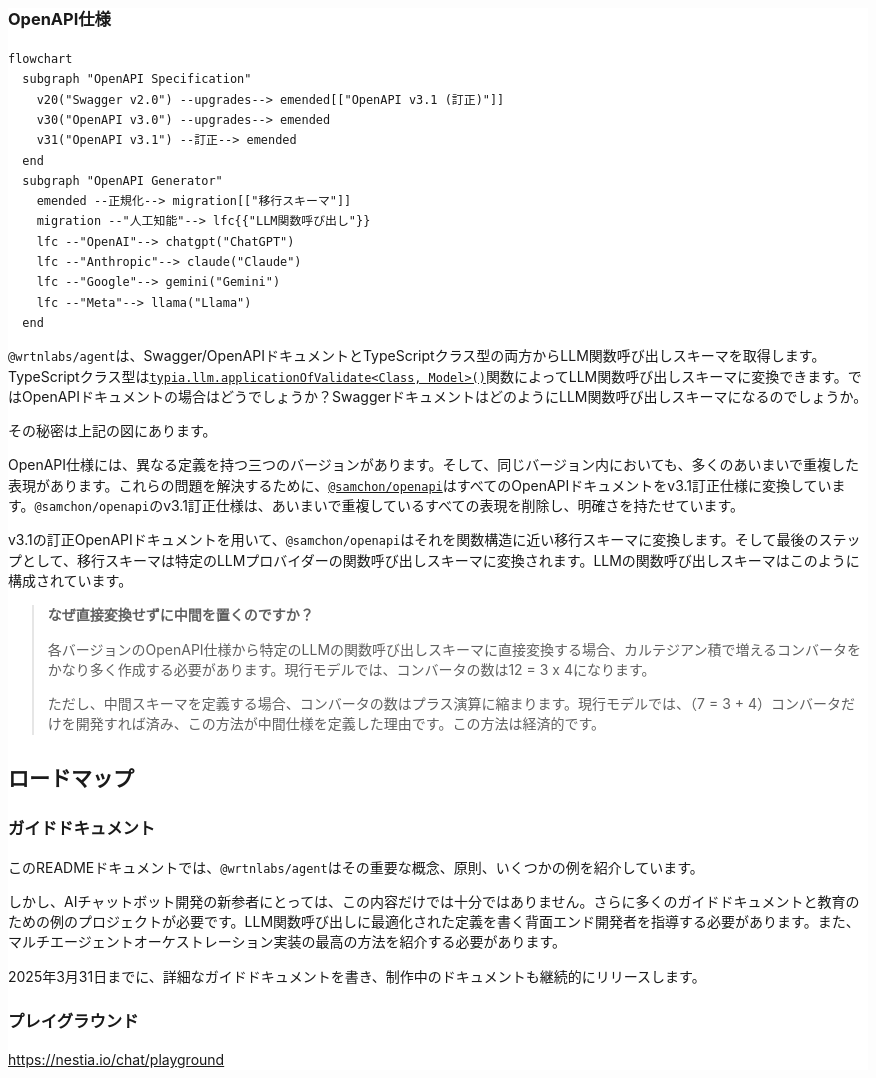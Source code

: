 ### OpenAPI仕様
```mermaid
flowchart
  subgraph "OpenAPI Specification"
    v20("Swagger v2.0") --upgrades--> emended[["OpenAPI v3.1 (訂正)"]]
    v30("OpenAPI v3.0") --upgrades--> emended
    v31("OpenAPI v3.1") --訂正--> emended
  end
  subgraph "OpenAPI Generator"
    emended --正規化--> migration[["移行スキーマ"]]
    migration --"人工知能"--> lfc{{"LLM関数呼び出し"}}
    lfc --"OpenAI"--> chatgpt("ChatGPT")
    lfc --"Anthropic"--> claude("Claude")
    lfc --"Google"--> gemini("Gemini")
    lfc --"Meta"--> llama("Llama")
  end
```

`@wrtnlabs/agent`は、Swagger/OpenAPIドキュメントとTypeScriptクラス型の両方からLLM関数呼び出しスキーマを取得します。TypeScriptクラス型は[`typia.llm.applicationOfValidate<Class, Model>()`](https://typia.io/docs/llm/application#applicationofvalidate)関数によってLLM関数呼び出しスキーマに変換できます。ではOpenAPIドキュメントの場合はどうでしょうか？SwaggerドキュメントはどのようにLLM関数呼び出しスキーマになるのでしょうか。

その秘密は上記の図にあります。

OpenAPI仕様には、異なる定義を持つ三つのバージョンがあります。そして、同じバージョン内においても、多くのあいまいで重複した表現があります。これらの問題を解決するために、[`@samchon/openapi`](https://github.com/samchon/openapi)はすべてのOpenAPIドキュメントをv3.1訂正仕様に変換しています。`@samchon/openapi`のv3.1訂正仕様は、あいまいで重複しているすべての表現を削除し、明確さを持たせています。

v3.1の訂正OpenAPIドキュメントを用いて、`@samchon/openapi`はそれを関数構造に近い移行スキーマに変換します。そして最後のステップとして、移行スキーマは特定のLLMプロバイダーの関数呼び出しスキーマに変換されます。LLMの関数呼び出しスキーマはこのように構成されています。

> **なぜ直接変換せずに中間を置くのですか？**
>
> 各バージョンのOpenAPI仕様から特定のLLMの関数呼び出しスキーマに直接変換する場合、カルテジアン積で増えるコンバータをかなり多く作成する必要があります。現行モデルでは、コンバータの数は12 = 3 x 4になります。
>
> ただし、中間スキーマを定義する場合、コンバータの数はプラス演算に縮まります。現行モデルでは、（7 = 3 + 4）コンバータだけを開発すれば済み、この方法が中間仕様を定義した理由です。この方法は経済的です。




## ロードマップ
### ガイドドキュメント
このREADMEドキュメントでは、`@wrtnlabs/agent`はその重要な概念、原則、いくつかの例を紹介しています。

しかし、AIチャットボット開発の新参者にとっては、この内容だけでは十分ではありません。さらに多くのガイドドキュメントと教育のための例のプロジェクトが必要です。LLM関数呼び出しに最適化された定義を書く背面エンド開発者を指導する必要があります。また、マルチエージェントオーケストレーション実装の最高の方法を紹介する必要があります。

2025年3月31日までに、詳細なガイドドキュメントを書き、制作中のドキュメントも継続的にリリースします。

### プレイグラウンド
https://nestia.io/chat/playground
